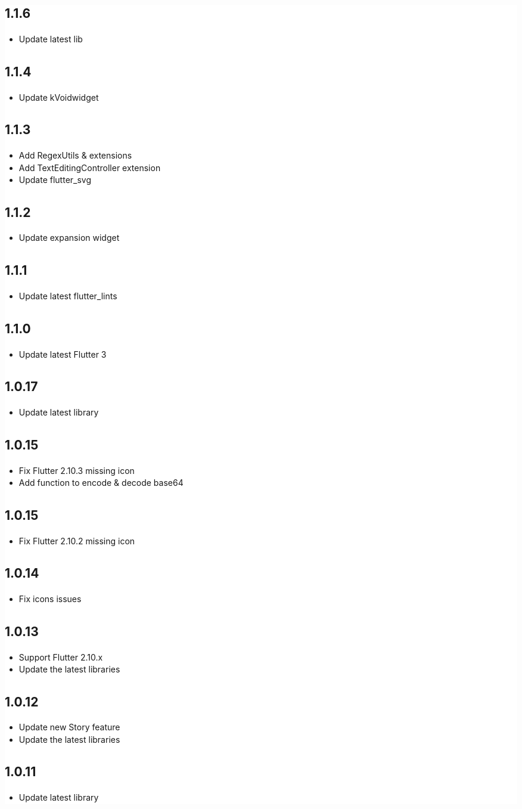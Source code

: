 ## 1.1.6
- Update latest lib

## 1.1.4
- Update kVoidwidget

## 1.1.3
- Add RegexUtils & extensions
- Add TextEditingController extension
- Update flutter_svg

## 1.1.2
- Update expansion widget

## 1.1.1
- Update latest flutter_lints

## 1.1.0
- Update latest Flutter 3

## 1.0.17
- Update latest library

## 1.0.15
- Fix Flutter 2.10.3 missing icon
- Add function to encode & decode base64

## 1.0.15
- Fix Flutter 2.10.2 missing icon

## 1.0.14
- Fix icons issues

## 1.0.13
- Support Flutter 2.10.x
- Update the latest libraries

## 1.0.12
- Update new Story feature
- Update the latest libraries

## 1.0.11
- Update latest library
